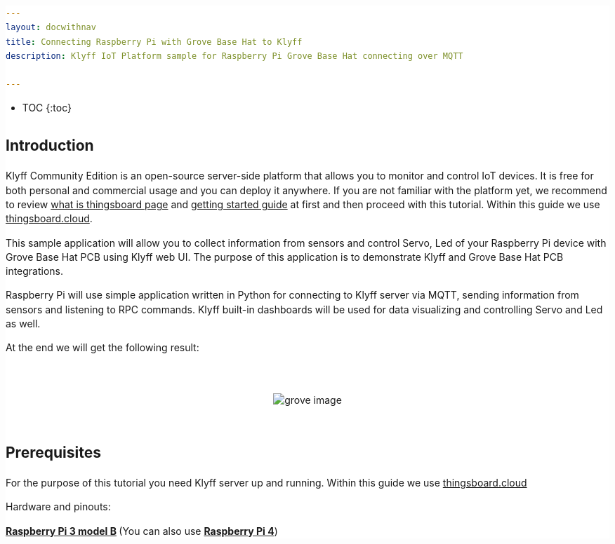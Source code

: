 ```yaml
---
layout: docwithnav
title: Connecting Raspberry Pi with Grove Base Hat to Klyff
description: Klyff IoT Platform sample for Raspberry Pi Grove Base Hat connecting over MQTT

---
```



* TOC
{:toc}

## Introduction

Klyff Community Edition is an open-source server-side platform that allows you to monitor and control IoT devices.
It is free for both personal and commercial usage and you can deploy it anywhere.
If you are not familiar with the platform yet, we recommend to review [what is thingsboard page](/docs/getting-started-guides/what-is-thingsboard/) and [getting started guide](/docs/getting-started-guides/helloworld/) at first and then proceed with this tutorial.
Within this guide we use [thingsboard.cloud](https://thingsboard.cloud).

This sample application will allow you to collect information from sensors and control Servo, Led of your Raspberry Pi device with Grove Base Hat PCB using Klyff web UI. The purpose of this application is to demonstrate Klyff and Grove Base Hat PCB integrations.

Raspberry Pi will use simple application written in Python for connecting to Klyff server via MQTT, sending information from sensors and listening to RPC commands. Klyff built-in dashboards will be used for data visualizing and controlling Servo and Led as well.

At the end we will get the following result:
<br>


<div style="text-align: center;">
<br>
<br>

<img src="/images/samples/raspberry/grove/grove-image.gif" alt="grove image">


</div>


<br>

## Prerequisites

For the purpose of this tutorial you need Klyff server up and running. Within this guide we use [thingsboard.cloud](https://thingsboard.cloud)


Hardware and pinouts:

<b><a href="https://www.seeedstudio.com/Raspberry-Pi-3-Model-B-p-2625.html">Raspberry Pi 3 model B</a> </b> (You can also use <b><a href="https://www.seeedstudio.com/Raspberry-Pi-4-Computer-Model-B-4GB-p-4077.html">Raspberry Pi 4</a></b>)
